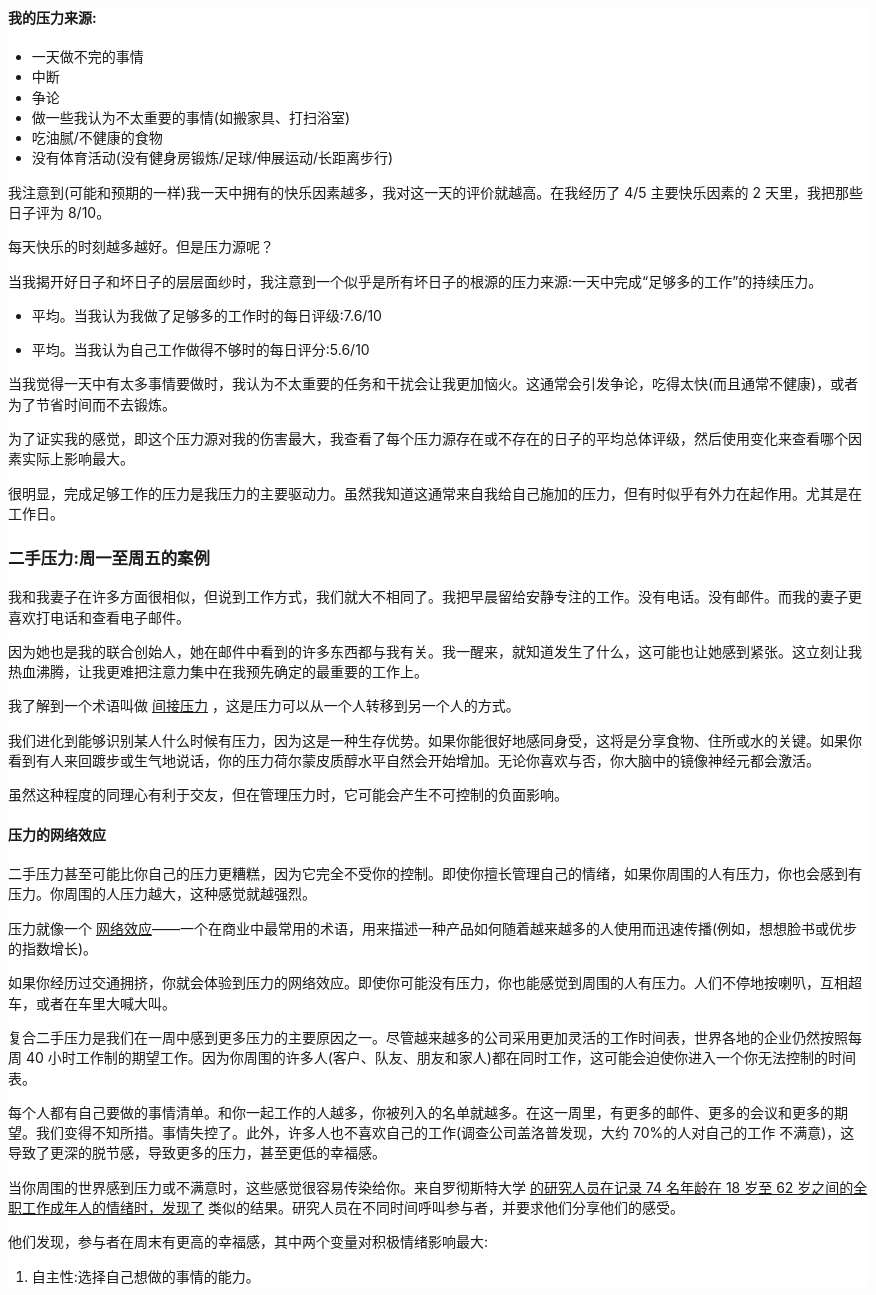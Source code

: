 #### 我的压力来源:

*   一天做不完的事情
*   中断
*   争论
*   做一些我认为不太重要的事情(如搬家具、打扫浴室)
*   吃油腻/不健康的食物
*   没有体育活动(没有健身房锻炼/足球/伸展运动/长距离步行)

我注意到(可能和预期的一样)我一天中拥有的快乐因素越多，我对这一天的评价就越高。在我经历了 4/5 主要快乐因素的 2 天里，我把那些日子评为 8/10。

每天快乐的时刻越多越好。但是压力源呢？

当我揭开好日子和坏日子的层层面纱时，我注意到一个似乎是所有坏日子的根源的压力来源:一天中完成“足够多的工作”的持续压力。

*   平均。当我认为我做了足够多的工作时的每日评级:7.6/10

*   平均。当我认为自己工作做得不够时的每日评分:5.6/10

当我觉得一天中有太多事情要做时，我认为不太重要的任务和干扰会让我更加恼火。这通常会引发争论，吃得太快(而且通常不健康)，或者为了节省时间而不去锻炼。

为了证实我的感觉，即这个压力源对我的伤害最大，我查看了每个压力源存在或不存在的日子的平均总体评级，然后使用变化来查看哪个因素实际上影响最大。

很明显，完成足够工作的压力是我压力的主要驱动力。虽然我知道这通常来自我给自己施加的压力，但有时似乎有外力在起作用。尤其是在工作日。

### 二手压力:周一至周五的案例

我和我妻子在许多方面很相似，但说到工作方式，我们就大不相同了。我把早晨留给安静专注的工作。没有电话。没有邮件。而我的妻子更喜欢打电话和查看电子邮件。

因为她也是我的联合创始人，她在邮件中看到的许多东西都与我有关。我一醒来，就知道发生了什么，这可能也让她感到紧张。这立刻让我热血沸腾，让我更难把注意力集中在我预先确定的最重要的工作上。

我了解到一个术语叫做 [间接压力](http://blogs.psychcentral.com/nlp/2014/06/second-hand-stress/) ，这是压力可以从一个人转移到另一个人的方式。

我们进化到能够识别某人什么时候有压力，因为这是一种生存优势。如果你能很好地感同身受，这将是分享食物、住所或水的关键。如果你看到有人来回踱步或生气地说话，你的压力荷尔蒙皮质醇水平自然会开始增加。无论你喜欢与否，你大脑中的镜像神经元都会激活。

虽然这种程度的同理心有利于交友，但在管理压力时，它可能会产生不可控制的负面影响。

#### 压力的网络效应

二手压力甚至可能比你自己的压力更糟糕，因为它完全不受你的控制。即使你擅长管理自己的情绪，如果你周围的人有压力，你也会感到有压力。你周围的人压力越大，这种感觉就越强烈。

压力就像一个 [网络效应](http://en.wikipedia.org/wiki/Network_effect)——一个在商业中最常用的术语，用来描述一种产品如何随着越来越多的人使用而迅速传播(例如，想想脸书或优步的指数增长)。

如果你经历过交通拥挤，你就会体验到压力的网络效应。即使你可能没有压力，你也能感觉到周围的人有压力。人们不停地按喇叭，互相超车，或者在车里大喊大叫。

复合二手压力是我们在一周中感到更多压力的主要原因之一。尽管越来越多的公司采用更加灵活的工作时间表，世界各地的企业仍然按照每周 40 小时工作制的期望工作。因为你周围的许多人(客户、队友、朋友和家人)都在同时工作，这可能会迫使你进入一个你无法控制的时间表。

每个人都有自己要做的事情清单。和你一起工作的人越多，你被列入的名单就越多。在这一周里，有更多的邮件、更多的会议和更多的期望。我们变得不知所措。事情失控了。此外，许多人也不喜欢自己的工作(调查公司盖洛普发现，大约 70%的人对自己的工作 不满意)，这导致了更深的脱节感，导致更多的压力，甚至更低的幸福感。

当你周围的世界感到压力或不满意时，这些感觉很容易传染给你。来自罗彻斯特大学 [的研究人员在记录 74 名年龄在 18 岁至 62 岁之间的全职工作成年人的情绪时，发现了](http://www.rochester.edu/news/show.php?id=3525) 类似的结果。研究人员在不同时间呼叫参与者，并要求他们分享他们的感受。

他们发现，参与者在周末有更高的幸福感，其中两个变量对积极情绪影响最大:

1.  自主性:选择自己想做的事情的能力。
